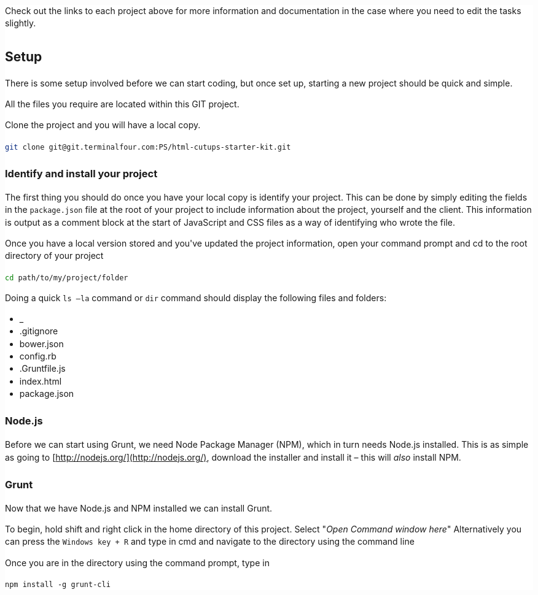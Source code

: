 Check out the links to each project above for more information and documentation in the case where you need to edit the tasks slightly.

## Setup

There is some setup involved before we can start coding, but once set up, starting a new project should be quick and simple.

All the files you require are located within this GIT project.

Clone the project and you will have a local copy.

```bash
git clone git@git.terminalfour.com:PS/html-cutups-starter-kit.git
```

### Identify and install your project

The first thing you should do once you have your local copy is identify your project. This can be done by simply editing the fields in the `package.json` file at the root of your project to include information about the project, yourself and the client. This information is output as a comment block at the start of JavaScript and CSS files as a way of identifying who wrote the file.

Once you have a local version stored and you've updated the project information, open your command prompt and cd to the root directory of your project

```bash
cd path/to/my/project/folder
```

Doing a quick `ls –la` command or `dir` command should display the following files and folders:

- _
- .gitignore
- bower.json
- config.rb
- .Gruntfile.js
- index.html
- package.json




### Node.js

Before we can start using Grunt, we need Node Package Manager (NPM), which in turn needs Node.js installed. This is as simple as going to [http://nodejs.org/](http://nodejs.org/), download the installer and install it – this will *also* install NPM.

### Grunt

Now that we have Node.js and NPM installed we can install Grunt.

To begin, hold shift and right click in the home directory of this project. Select "*Open Command window here*" Alternatively you can press the `Windows key + R` and type in cmd and navigate to the directory using the command line

Once you are in the directory using the command prompt, type in
```
npm install -g grunt-cli
```

